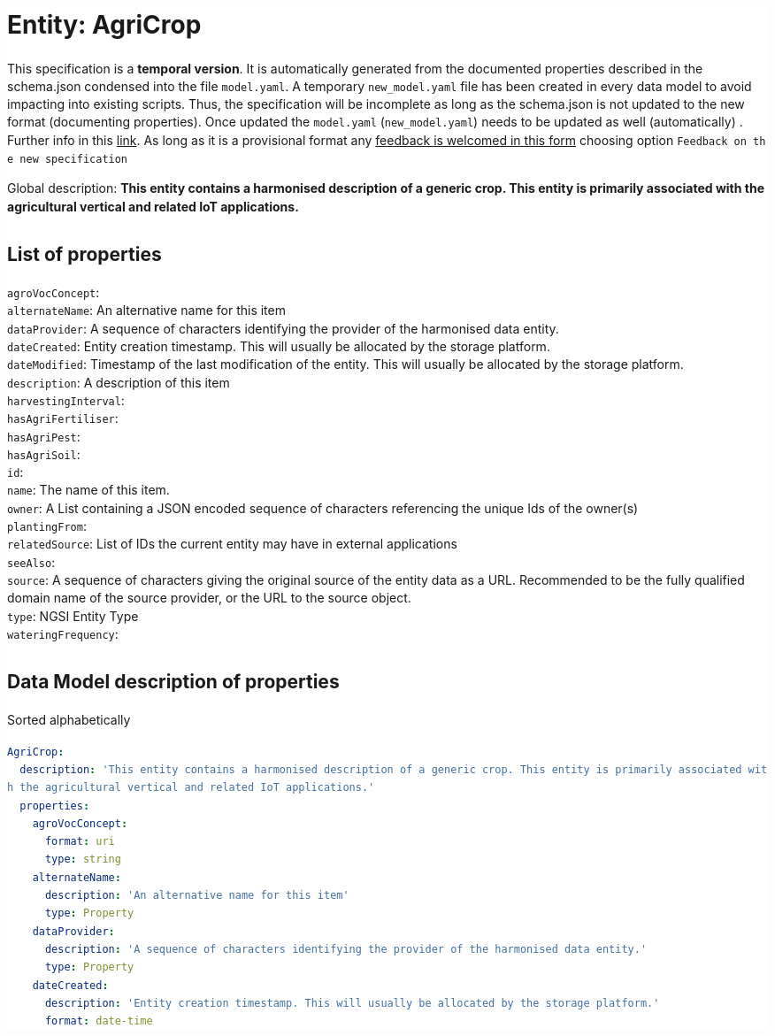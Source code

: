 Entity: AgriCrop  
================
  

This specification is a **temporal version**. It is automatically generated from the  documented properties described in the schema.json condensed into the file `model.yaml`. A temporary `new_model.yaml` file has been created in every data model to avoid impacting into existing scripts. Thus, the specification will be incomplete as long as the schema.json is not updated to the new format (documenting properties). Once updated the `model.yaml` (`new_model.yaml`) needs to be updated as well (automatically) . Further info in this [link](https://github.com/smart-data-models/data-models/blob/master/specs/warning_message_new_spec.md). As long as it is a provisional format any [feedback is welcomed in this form](https://smartdatamodels.org/index.php/submit-an-issue-2/) choosing option `Feedback on the new specification`  

Global description: **This entity contains a harmonised description of a generic crop. This entity is primarily associated with the agricultural vertical and related IoT applications.**  


## List of properties  


`agroVocConcept`:   
`alternateName`: An alternative name for this item  
`dataProvider`: A sequence of characters identifying the provider of the harmonised data entity.  
`dateCreated`: Entity creation timestamp. This will usually be allocated by the storage platform.  
`dateModified`: Timestamp of the last modification of the entity. This will usually be allocated by the storage platform.  
`description`: A description of this item  
`harvestingInterval`:   
`hasAgriFertiliser`:   
`hasAgriPest`:   
`hasAgriSoil`:   
`id`:   
`name`: The name of this item.  
`owner`: A List containing a JSON encoded sequence of characters referencing the unique Ids of the owner(s)  
`plantingFrom`:   
`relatedSource`: List of IDs the current entity may have in external applications  
`seeAlso`:   
`source`: A sequence of characters giving the original source of the entity data as a URL. Recommended to be the fully qualified domain name of the source provider, or the URL to the source object.  
`type`: NGSI Entity Type  
`wateringFrequency`:   

## Data Model description of properties  

Sorted alphabetically  
```yaml  
AgriCrop:    
  description: 'This entity contains a harmonised description of a generic crop. This entity is primarily associated with the agricultural vertical and related IoT applications.'    
  properties:    
    agroVocConcept:    
      format: uri    
      type: string    
    alternateName:    
      description: 'An alternative name for this item'    
      type: Property    
    dataProvider:    
      description: 'A sequence of characters identifying the provider of the harmonised data entity.'    
      type: Property    
    dateCreated:    
      description: 'Entity creation timestamp. This will usually be allocated by the storage platform.'    
      format: date-time    
```